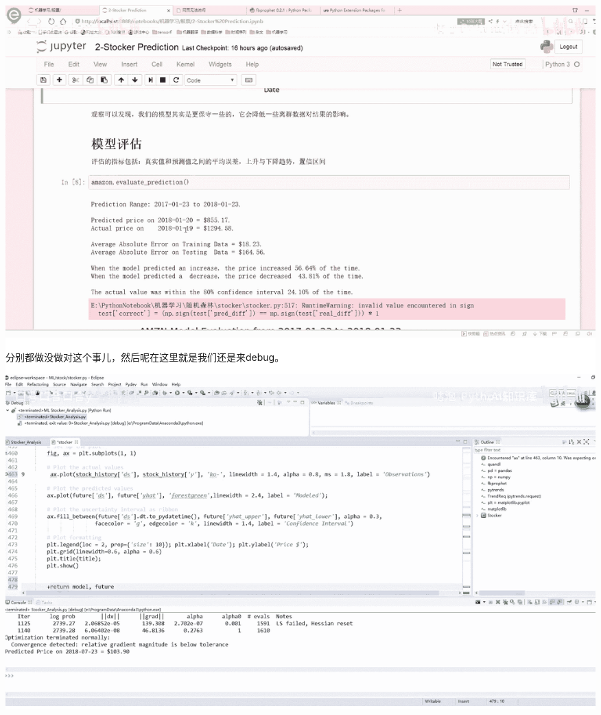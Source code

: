![](img/4082c688a8b5263f0ae681022488b5ca_21.png)

分别都做没做对这个事儿，然后呢在这里就是我们还是来debug。

![](img/4082c688a8b5263f0ae681022488b5ca_23.png)
